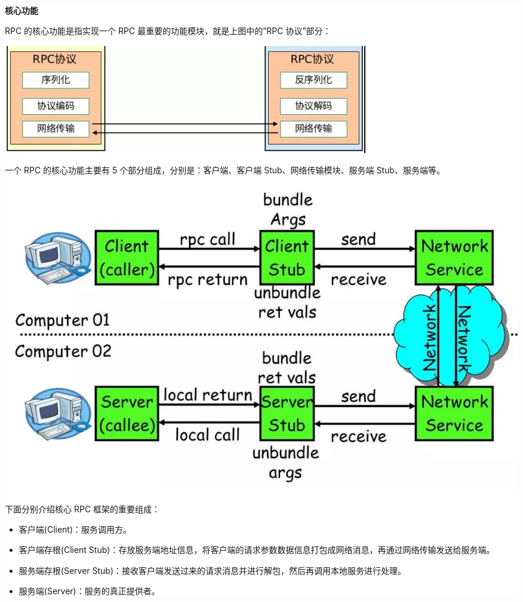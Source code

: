 
**核心功能**

RPC 的核心功能是指实现一个 RPC 最重要的功能模块，就是上图中的”RPC 协议”部分：

![](/img/localBlog/861f9486338357891cb26e78ca964ad0.jpg)

一个 RPC 的核心功能主要有 5 个部分组成，分别是：客户端、客户端 Stub、网络传输模块、服务端 Stub、服务端等。

![](/img/localBlog/90dc3e7458138e6f2fd79297c50f347d.jpg)

下面分别介绍核心 RPC 框架的重要组成：

* 客户端(Client)：服务调用方。

* 客户端存根(Client Stub)：存放服务端地址信息，将客户端的请求参数数据信息打包成网络消息，再通过网络传输发送给服务端。

* 服务端存根(Server Stub)：接收客户端发送过来的请求消息并进行解包，然后再调用本地服务进行处理。

* 服务端(Server)：服务的真正提供者。
